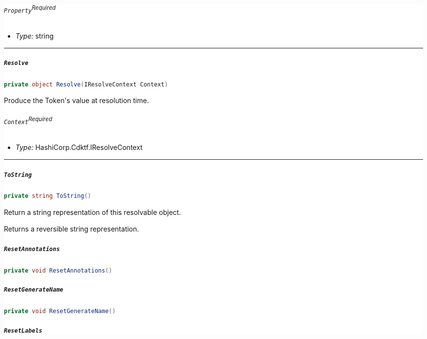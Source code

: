 ###### `Property`<sup>Required</sup> <a name="Property" id="@cdktf/provider-kubernetes.tokenRequestV1.TokenRequestV1MetadataOutputReference.interpolationForAttribute.parameter.property"></a>

- *Type:* string

---

##### `Resolve` <a name="Resolve" id="@cdktf/provider-kubernetes.tokenRequestV1.TokenRequestV1MetadataOutputReference.resolve"></a>

```csharp
private object Resolve(IResolveContext Context)
```

Produce the Token's value at resolution time.

###### `Context`<sup>Required</sup> <a name="Context" id="@cdktf/provider-kubernetes.tokenRequestV1.TokenRequestV1MetadataOutputReference.resolve.parameter._context"></a>

- *Type:* HashiCorp.Cdktf.IResolveContext

---

##### `ToString` <a name="ToString" id="@cdktf/provider-kubernetes.tokenRequestV1.TokenRequestV1MetadataOutputReference.toString"></a>

```csharp
private string ToString()
```

Return a string representation of this resolvable object.

Returns a reversible string representation.

##### `ResetAnnotations` <a name="ResetAnnotations" id="@cdktf/provider-kubernetes.tokenRequestV1.TokenRequestV1MetadataOutputReference.resetAnnotations"></a>

```csharp
private void ResetAnnotations()
```

##### `ResetGenerateName` <a name="ResetGenerateName" id="@cdktf/provider-kubernetes.tokenRequestV1.TokenRequestV1MetadataOutputReference.resetGenerateName"></a>

```csharp
private void ResetGenerateName()
```

##### `ResetLabels` <a name="ResetLabels" id="@cdktf/provider-kubernetes.tokenRequestV1.TokenRequestV1MetadataOutputReference.resetLabels"></a>
